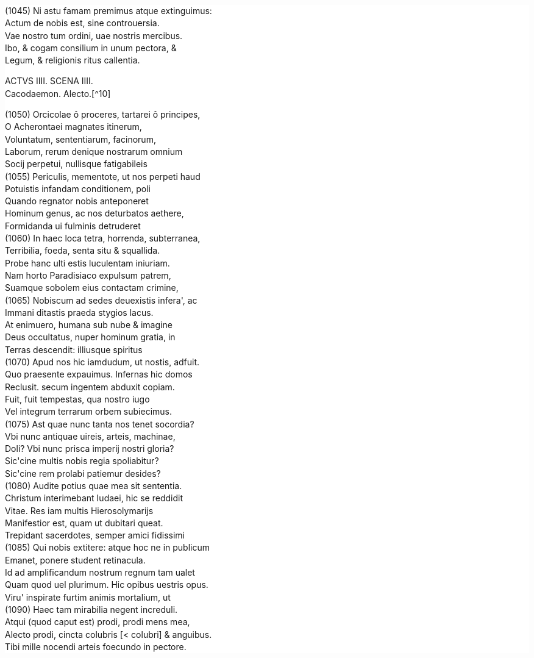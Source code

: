 (1045) Ni astu famam premimus atque extinguimus:\
Actum de nobis est, sine controuersia.\
Vae nostro tum ordini, uae nostris mercibus.\
Ibo, & cogam consilium in unum pectora, &\
Legum, & religionis ritus callentia.

ACTVS IIII. SCENA IIII.\
Cacodaemon. Alecto.[^10]

\(1050\) Orcicolae ô proceres, tartarei ô principes,\
O Acherontaei magnates itinerum,\
Voluntatum, sententiarum, facinorum,\
Laborum, rerum denique nostrarum omnium\
Socij perpetui, nullisque fatigabileis\
(1055) Periculis, mementote, ut nos perpeti haud\
Potuistis infandam conditionem, poli\
Quando regnator nobis anteponeret\
Hominum genus, ac nos deturbatos aethere,\
Formidanda ui fulminis detruderet\
(1060) In haec loca tetra, horrenda, subterranea,\
Terribilia, foeda, senta situ & squallida.\
Probe hanc ulti estis luculentam iniuriam.\
Nam horto Paradisiaco expulsum patrem,\
Suamque sobolem eius contactam crimine,\
(1065) Nobiscum ad sedes deuexistis infera', ac\
Immani ditastis praeda stygios lacus.\
At enimuero, humana sub nube & imagine\
Deus occultatus, nuper hominum gratia, in\
Terras descendit: illiusque spiritus\
(1070) Apud nos hic iamdudum, ut nostis, adfuit.\
Quo praesente expauimus. Infernas hic domos\
Reclusit. secum ingentem abduxit copiam.\
Fuit, fuit tempestas, qua nostro iugo\
Vel integrum terrarum orbem subiecimus.\
(1075) Ast quae nunc tanta nos tenet socordia?\
Vbi nunc antiquae uireis, arteis, machinae,\
Doli? Vbi nunc prisca imperij nostri gloria?\
Sic'cine multis nobis regia spoliabitur?\
Sic'cine rem prolabi patiemur desides?\
(1080) Audite potius quae mea sit sententia.\
Christum interimebant Iudaei, hic se reddidit\
Vitae. Res iam multis Hierosolymarijs\
Manifestior est, quam ut dubitari queat.\
Trepidant sacerdotes, semper amici fidissimi\
(1085) Qui nobis extitere: atque hoc ne in publicum\
Emanet, ponere student retinacula.\
Id ad amplificandum nostrum regnum tam ualet\
Quam quod uel plurimum. Hic opibus uestris opus.\
Viru' inspirate furtim animis mortalium, ut\
(1090) Haec tam mirabilia negent increduli.\
Atqui (quod caput est) prodi, prodi mens mea,\
Alecto prodi, cincta colubris \[\< colubri\] & anguibus.\
Tibi mille nocendi arteis foecundo in pectore.
